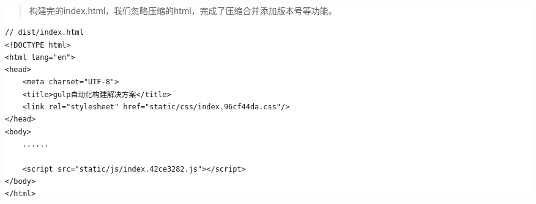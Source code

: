 

> 构建完的index.html，我们忽略压缩的html，完成了压缩合并添加版本号等功能。

	// dist/index.html
	<!DOCTYPE html>
	<html lang="en">
	<head>
	    <meta charset="UTF-8">
	    <title>gulp自动化构建解决方案</title>
	    <link rel="stylesheet" href="static/css/index.96cf44da.css"/>
	</head>
	<body>
	    ......
	
	    <script src="static/js/index.42ce3282.js"></script>
	</body>
	</html>